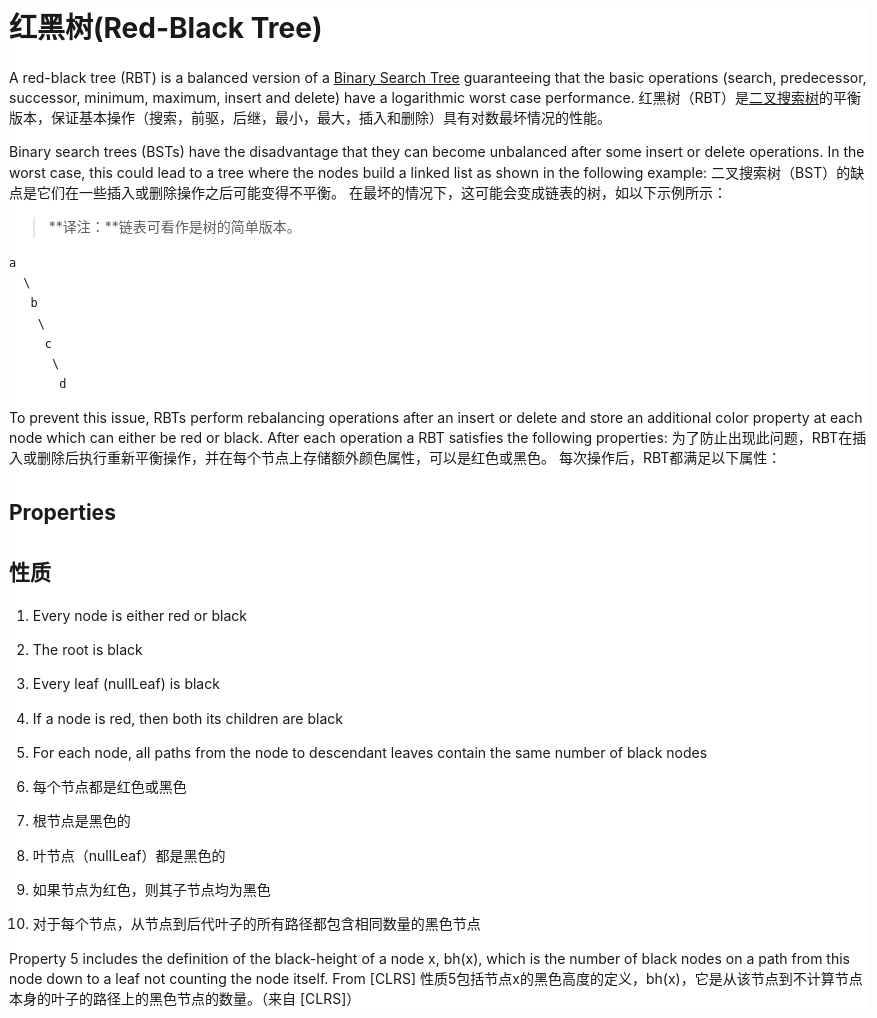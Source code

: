 
# 红黑树(Red-Black Tree)

A red-black tree (RBT) is a balanced version of a [Binary Search Tree](https://github.com/raywenderlich/swift-algorithm-club/tree/master/Binary%20Search%20Tree) guaranteeing that the basic operations (search, predecessor, successor, minimum, maximum, insert and delete) have a logarithmic worst case performance.
红黑树（RBT）是[二叉搜索树](https://github.com/andyRon/swift-algorithm-club-cn/tree/master/Binary%20Search%20Tree)的平衡版本，保证基本操作（搜索，前驱，后继，最小，最大，插入和删除）具有对数最坏情况的性能。

Binary search trees (BSTs) have the disadvantage that they can become unbalanced after some insert or delete operations. In the worst case, this could lead to a tree where the nodes build a linked list as shown in the following example:
二叉搜索树（BST）的缺点是它们在一些插入或删除操作之后可能变得不平衡。 在最坏的情况下，这可能会变成链表的树，如以下示例所示：

> **译注：**链表可看作是树的简单版本。

```
a
  \
   b
    \
     c
      \
       d
```
To prevent this issue, RBTs perform rebalancing operations after an insert or delete and store an additional color property at each node which can either be red or black. After each operation a RBT satisfies the following properties:
为了防止出现此问题，RBT在插入或删除后执行重新平衡操作，并在每个节点上存储额外颜色属性，可以是红色或黑色。 每次操作后，RBT都满足以下属性：

## Properties
## 性质

1. Every node is either red or black
2. The root is black
3. Every leaf (nullLeaf) is black
4. If a node is red, then both its children are black
5. For each node, all paths from the node to descendant leaves contain the same number of black nodes

1. 每个节点都是红色或黑色
2. 根节点是黑色的
3. 叶节点（nullLeaf）都是黑色的
4. 如果节点为红色，则其子节点均为黑色
5. 对于每个节点，从节点到后代叶子的所有路径都包含相同数量的黑色节点

Property 5 includes the definition of the black-height of a node x, bh(x), which is the number of black nodes on a path from this node down to a leaf not counting the node itself.
From [CLRS]
性质5包括节点x的黑色高度的定义，bh(x)，它是从该节点到不计算节点本身的叶子的路径上的黑色节点的数量。（来自 [CLRS]）
